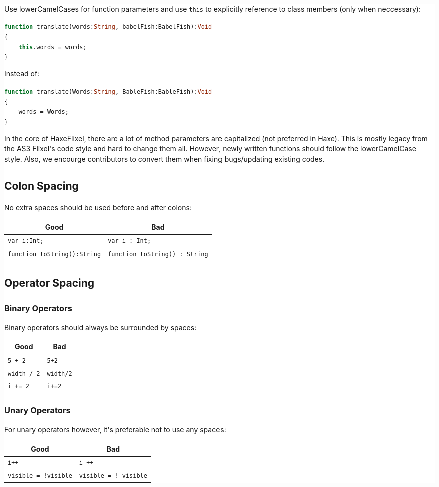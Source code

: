 Use lowerCamelCases for function parameters and use `this` to explicitly reference to class members (only when neccessary):

``` haxe
function translate(words:String, babelFish:BabelFish):Void
{
	this.words = words;
}
```

Instead of:

``` haxe
function translate(Words:String, BableFish:BableFish):Void
{
	words = Words;
}
```

In the core of HaxeFlixel, there are a lot of method parameters are capitalized (not preferred in Haxe). This is mostly legacy from the AS3 Flixel's code style and hard to change them all. However, newly written functions should follow the lowerCamelCase style. Also, we encourge contributors to convert them when fixing bugs/updating existing codes.

## Colon Spacing

No extra spaces should be used before and after colons:

| Good                                   | Bad                                    |
| ---------------------------------------| ---------------------------------------|
| `var i:Int;`                           | `var i : Int;`                         |
| `function toString():String`           | `function toString() : String`         |

## Operator Spacing

### Binary Operators

Binary operators should always be surrounded by spaces:

| Good                                   | Bad                                    |
| ---------------------------------------| ---------------------------------------|
| `5 + 2`                                | `5+2`                                  |
| `width / 2`                            | `width/2`                              |
| `i += 2`                               | `i+=2`                                 |

### Unary Operators

For unary operators however, it's preferable not to use any spaces:

| Good                                   | Bad                                    |
| ---------------------------------------| ---------------------------------------|
| `i++`                                  | `i ++`                                 |
| `visible = !visible`                   | `visible = ! visible`                  |
